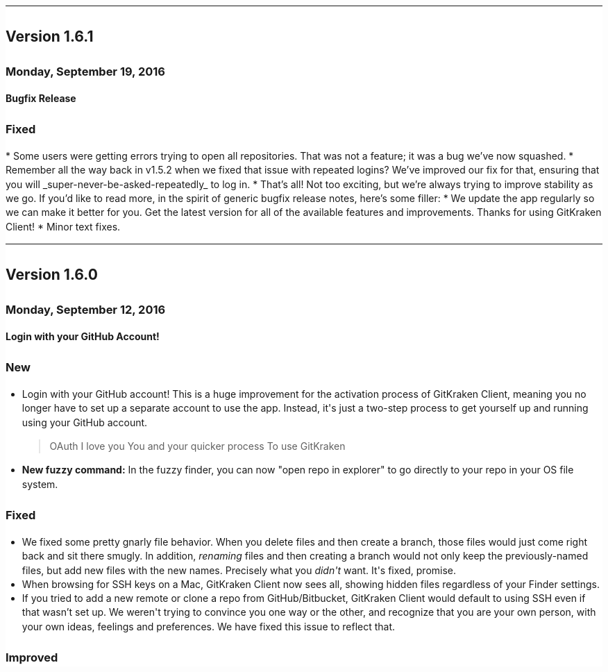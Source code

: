 ***

## Version 1.6.1
<h3>Monday, September 19, 2016</h3>

**Bugfix Release**

<h3>Fixed</h3>
* Some users were getting errors trying to open all repositories. That was not a feature; it was a bug we&rsquo;ve now squashed.
* Remember all the way back in v1.5.2 when we fixed that issue with repeated logins? We&rsquo;ve improved our fix for that, ensuring that you will _super-never-be-asked-repeatedly_ to log in.
* That&rsquo;s all! Not too exciting, but we&rsquo;re always trying to improve stability as we go. If you&rsquo;d like to read more, in the spirit of generic bugfix release notes, here&rsquo;s some filler:
    * We update the app regularly so we can make it better for you. Get the latest version for all of the available features and improvements. Thanks for using GitKraken Client!
    * Minor text fixes.

***
<a id="v1-6-0"></a>
## Version 1.6.0
<h3>Monday, September 12, 2016</h3>

**Login with your GitHub Account!**

<h3>New</h3>

*   Login with your GitHub account! This is a huge improvement for the activation process of GitKraken Client, meaning you no longer have to set up a separate account to use the app. Instead, it's just a two-step process to get yourself up and running using your GitHub account.

    > OAuth I love you
    > You and your quicker process
    > To use GitKraken

*   **New fuzzy command:** In the fuzzy finder, you can now "open repo in explorer" to go directly to your repo in your OS file system.

<h3>Fixed</h3>

*   We fixed some pretty gnarly file behavior. When you delete files and then create a branch, those files would just come right back and sit there smugly. In addition, _renaming_ files and then creating a branch would not only keep the previously-named files, but add new files with the new names. Precisely what you _didn't_ want. It's fixed, promise.
*   When browsing for SSH keys on a Mac, GitKraken Client now sees all, showing hidden files regardless of your Finder settings.
*   If you tried to add a new remote or clone a repo from GitHub/Bitbucket, GitKraken Client would default to using SSH even if that wasn’t set up. We weren't trying to convince you one way or the other, and recognize that you are your own person, with your own ideas, feelings and preferences. We have fixed this issue to reflect that.

<h3>Improved</h3>
